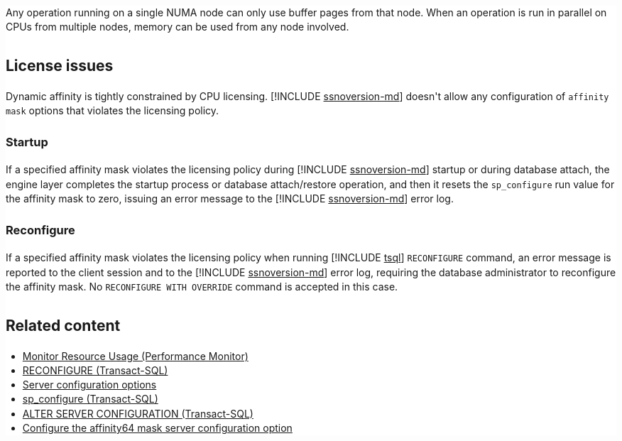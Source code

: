 Any operation running on a single NUMA node can only use buffer pages from that node. When an operation is run in parallel on CPUs from multiple nodes, memory can be used from any node involved.

## License issues

Dynamic affinity is tightly constrained by CPU licensing. [!INCLUDE [ssnoversion-md](../../includes/ssnoversion-md.md)] doesn't allow any configuration of `affinity mask` options that violates the licensing policy.

### Startup

If a specified affinity mask violates the licensing policy during [!INCLUDE [ssnoversion-md](../../includes/ssnoversion-md.md)] startup or during database attach, the engine layer completes the startup process or database attach/restore operation, and then it resets the `sp_configure` run value for the affinity mask to zero, issuing an error message to the [!INCLUDE [ssnoversion-md](../../includes/ssnoversion-md.md)] error log.

### Reconfigure

If a specified affinity mask violates the licensing policy when running [!INCLUDE [tsql](../../includes/tsql-md.md)] `RECONFIGURE` command, an error message is reported to the client session and to the [!INCLUDE [ssnoversion-md](../../includes/ssnoversion-md.md)] error log, requiring the database administrator to reconfigure the affinity mask. No `RECONFIGURE WITH OVERRIDE` command is accepted in this case.

## Related content

- [Monitor Resource Usage (Performance Monitor)](../../relational-databases/performance-monitor/monitor-resource-usage-system-monitor.md)
- [RECONFIGURE (Transact-SQL)](../../t-sql/language-elements/reconfigure-transact-sql.md)
- [Server configuration options](server-configuration-options-sql-server.md)
- [sp_configure (Transact-SQL)](../../relational-databases/system-stored-procedures/sp-configure-transact-sql.md)
- [ALTER SERVER CONFIGURATION (Transact-SQL)](../../t-sql/statements/alter-server-configuration-transact-sql.md)
- [Configure the affinity64 mask server configuration option](affinity64-mask-server-configuration-option.md)
